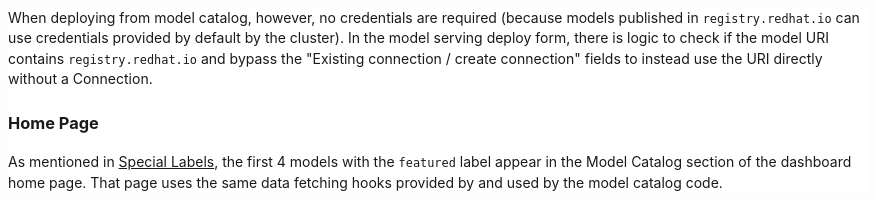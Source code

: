 When deploying from model catalog, however, no credentials are required (because models published in `registry.redhat.io` can use credentials provided by default by the cluster). In the model serving deploy form, there is logic to check if the model URI contains `registry.redhat.io` and bypass the "Existing connection / create connection" fields to instead use the URI directly without a Connection.

### Home Page

As mentioned in [Special Labels](#special-labels), the first 4 models with the `featured` label appear in the Model Catalog section of the dashboard home page. That page uses the same data fetching hooks provided by and used by the model catalog code.
